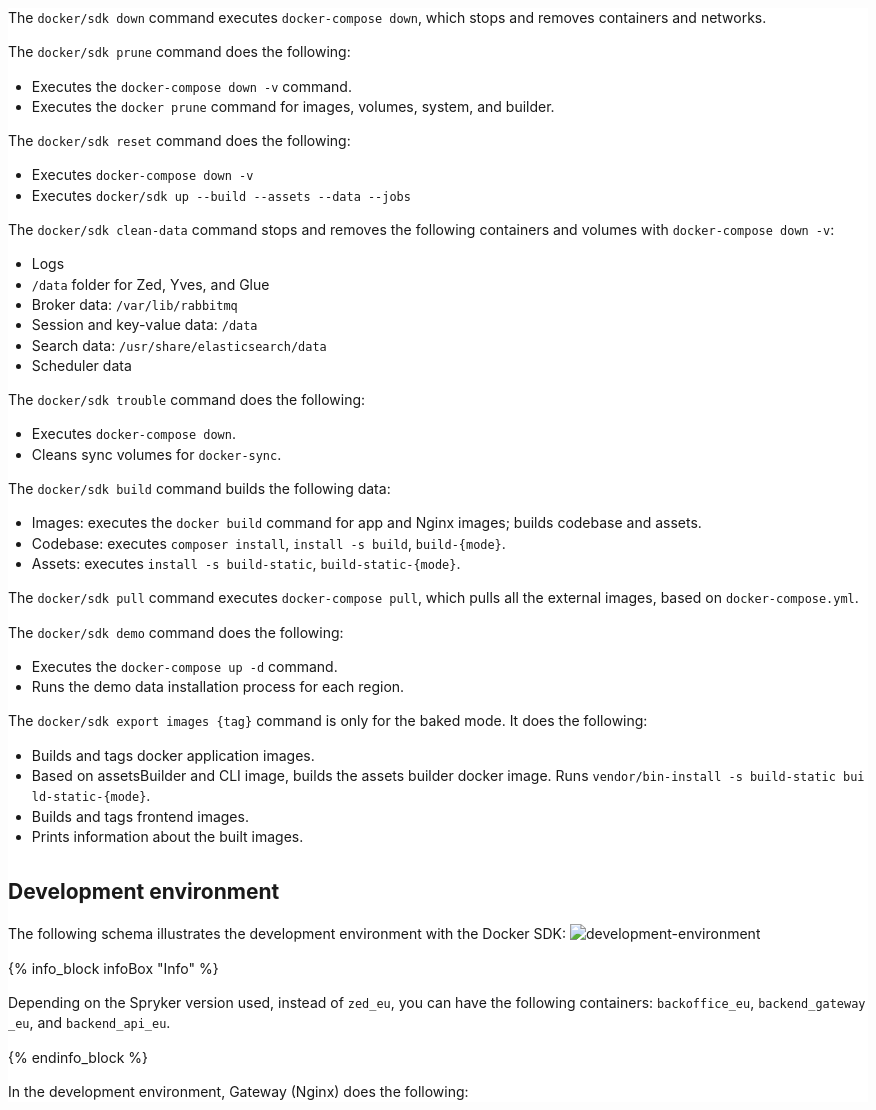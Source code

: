 The `docker/sdk down` command executes `docker-compose down`, which stops and removes containers and networks.

The `docker/sdk prune` command does the following:
- Executes the `docker-compose down -v` command.
- Executes the `docker prune` command for images, volumes, system, and builder.

The `docker/sdk reset`  command does the following:
- Executes `docker-compose down -v`
- Executes `docker/sdk up --build --assets --data --jobs`

The `docker/sdk clean-data` command stops and removes the following containers and volumes with  `docker-compose down -v`:
- Logs
- `/data` folder for Zed, Yves, and Glue
- Broker data: `/var/lib/rabbitmq`
- Session and key-value data: `/data`
- Search data: `/usr/share/elasticsearch/data`
- Scheduler data

The `docker/sdk trouble` command does the following:
* Executes `docker-compose down`.
* Cleans sync volumes for `docker-sync`.

The `docker/sdk build` command builds the following data:
- Images: executes the `docker build` command for app and Nginx images; builds codebase and assets.
- Codebase: executes `composer install`, `install -s build`, `build-{mode}`.
- Assets: executes `install -s build-static`, `build-static-{mode}`.

The `docker/sdk pull` command executes `docker-compose pull`, which pulls all the external images, based on `docker-compose.yml`.

The `docker/sdk demo` command does the following:
 - Executes the `docker-compose up -d` command.
 - Runs the demo data installation process for each region.

The `docker/sdk export images {tag}` command is only for the baked mode. It does the following:
 - Builds and tags docker application images.
 - Based on assetsBuilder and CLI image, builds the assets builder docker image. Runs `vendor/bin-install -s build-static build-static-{mode}`.
 - Builds and tags frontend images.
 - Prints information about the built images.

## Development environment
The following schema illustrates the development environment with the Docker SDK:
![development-environment](https://spryker.s3.eu-central-1.amazonaws.com/docs/scos/dev/the-docker-sdk/the-docker-sdk/development-environment.png)

{% info_block infoBox "Info" %}

Depending on the Spryker version used, instead of `zed_eu`, you can have the following containers: `backoffice_eu`, `backend_gateway_eu`, and `backend_api_eu`.

{% endinfo_block %}

In the development environment, Gateway (Nginx) does the following:
